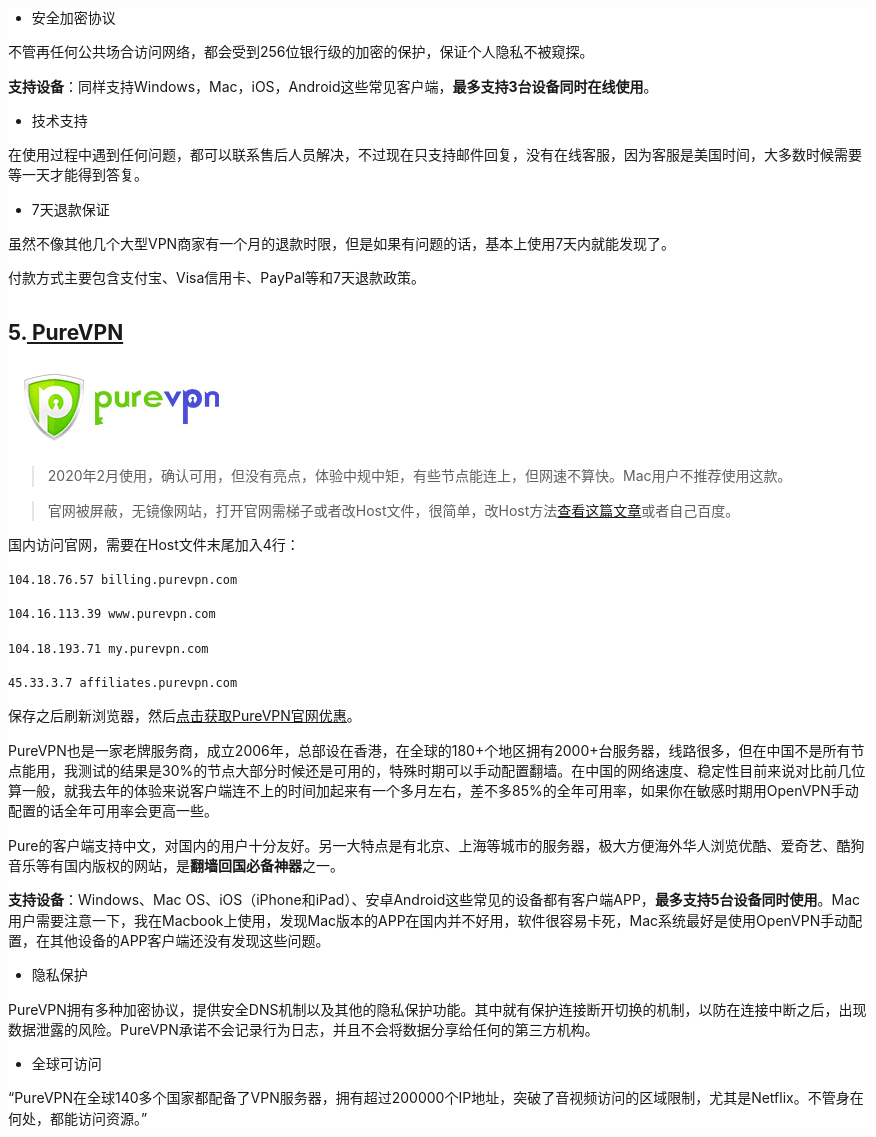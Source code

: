- 安全加密协议

不管再任何公共场合访问网络，都会受到256位银行级的加密的保护，保证个人隐私不被窥探。

**支持设备**：同样支持Windows，Mac，iOS，Android这些常见客户端，**最多支持3台设备同时在线使用**。

- 技术支持

在使用过程中遇到任何问题，都可以联系售后人员解决，不过现在只支持邮件回复，没有在线客服，因为客服是美国时间，大多数时候需要等一天才能得到答复。

- 7天退款保证

虽然不像其他几个大型VPN商家有一个月的退款时限，但是如果有问题的话，基本上使用7天内就能发现了。

付款方式主要包含支付宝、Visa信用卡、PayPal等和7天退款政策。

## 5.<a rel="nofollow noopener" href="https://linkv.org/pure" target="_blank"> PureVPN</a>

[![PureVPN](/image/pure-min.png)](#5-purevpn)

>2020年2月使用，确认可用，但没有亮点，体验中规中矩，有些节点能连上，但网速不算快。Mac用户不推荐使用这款。

>官网被屏蔽，无镜像网站，打开官网需梯子或者改Host文件，很简单，改Host方法[查看这篇文章](https://github.com/vpncn/vpncn.github.io/blob/master/image/%E5%A6%82%E4%BD%95%E6%94%B9host%E6%96%87%E4%BB%B6.md)或者自己百度。

国内访问官网，需要在Host文件末尾加入4行：

`104.18.76.57 billing.purevpn.com`

`104.16.113.39 www.purevpn.com`

`104.18.193.71 my.purevpn.com`

`45.33.3.7 affiliates.purevpn.com`

保存之后刷新浏览器，然后[点击获取PureVPN官网优惠](https://linkv.org/pure)。

PureVPN也是一家老牌服务商，成立2006年，总部设在香港，在全球的180+个地区拥有2000+台服务器，线路很多，但在中国不是所有节点能用，我测试的结果是30%的节点大部分时候还是可用的，特殊时期可以手动配置翻墙。在中国的网络速度、稳定性目前来说对比前几位算一般，就我去年的体验来说客户端连不上的时间加起来有一个多月左右，差不多85%的全年可用率，如果你在敏感时期用OpenVPN手动配置的话全年可用率会更高一些。

Pure的客户端支持中文，对国内的用户十分友好。另一大特点是有北京、上海等城市的服务器，极大方便海外华人浏览优酷、爱奇艺、酷狗音乐等有国内版权的网站，是**翻墙回国必备神器**之一。

**支持设备**：Windows、Mac OS、iOS（iPhone和iPad）、安卓Android这些常见的设备都有客户端APP，**最多支持5台设备同时使用**。Mac用户需要注意一下，我在Macbook上使用，发现Mac版本的APP在国内并不好用，软件很容易卡死，Mac系统最好是使用OpenVPN手动配置，在其他设备的APP客户端还没有发现这些问题。

- 隐私保护

PureVPN拥有多种加密协议，提供安全DNS机制以及其他的隐私保护功能。其中就有保护连接断开切换的机制，以防在连接中断之后，出现数据泄露的风险。PureVPN承诺不会记录行为日志，并且不会将数据分享给任何的第三方机构。

- 全球可访问

“PureVPN在全球140多个国家都配备了VPN服务器，拥有超过200000个IP地址，突破了音视频访问的区域限制，尤其是Netflix。不管身在何处，都能访问资源。”
